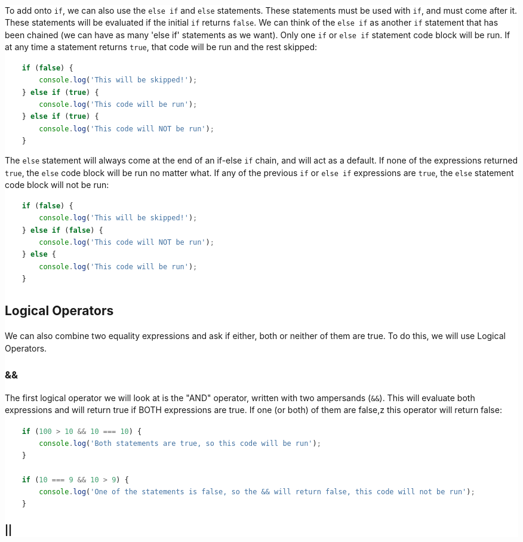 To add onto `if`, we can also use the `else if` and `else` statements. These statements must be used with `if`, and must come after it. These statements will be evaluated if the initial `if` returns `false`. We can think of the `else if` as another `if` statement that has been chained (we can have as many 'else if' statements as we want). Only one `if` or `else if` statement code block will be run. If at any time a statement returns `true`, that code will be run and the rest skipped:

```javascript
    if (false) {
        console.log('This will be skipped!');
    } else if (true) {
        console.log('This code will be run');
    } else if (true) {
        console.log('This code will NOT be run');
    }
```

The `else` statement will always come at the end of an if-else `if` chain, and will act as a default. If none of the expressions returned `true`, the `else` code block will be run no matter what. If any of the previous `if` or `else if` expressions are `true`, the `else` statement code block will not be run:

```javascript
    if (false) {
        console.log('This will be skipped!');
    } else if (false) {
        console.log('This code will NOT be run');
    } else {
        console.log('This code will be run');
    }
```

## Logical Operators

We can also combine two equality expressions and ask if either, both or neither of them are true. To do this, we will use Logical Operators.

### &&

The first logical operator we will look at is the "AND" operator, written with two ampersands (`&&`). This will evaluate both expressions and will return true if BOTH expressions are true. If one (or both) of them are false,z this operator will return false:

```javascript
    if (100 > 10 && 10 === 10) {
        console.log('Both statements are true, so this code will be run');
    }
    
    if (10 === 9 && 10 > 9) {
        console.log('One of the statements is false, so the && will return false, this code will not be run');
    } 
```

### ||
